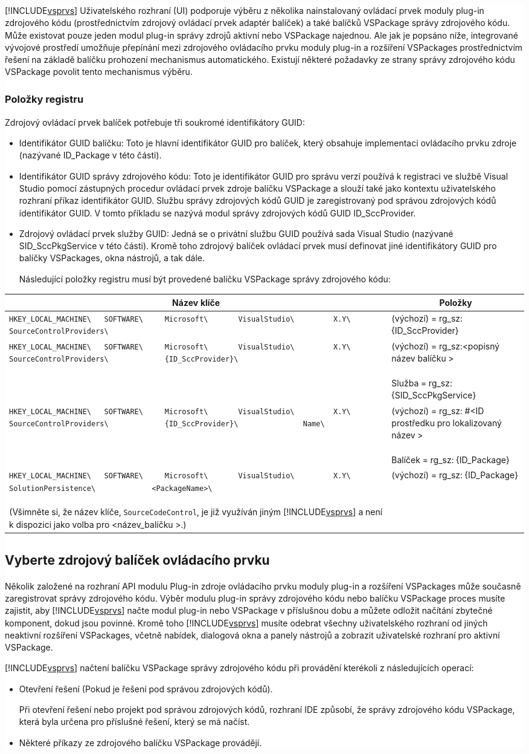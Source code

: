  [!INCLUDE[vsprvs](../../includes/vsprvs-md.md)] Uživatelského rozhraní (UI) podporuje výběru z několika nainstalovaný ovládací prvek moduly plug-in zdrojového kódu (prostřednictvím zdrojový ovládací prvek adaptér balíček) a také balíčků VSPackage správy zdrojového kódu. Může existovat pouze jeden modul plug-in správy zdrojů aktivní nebo VSPackage najednou. Ale jak je popsáno níže, integrované vývojové prostředí umožňuje přepínání mezi zdrojového ovládacího prvku moduly plug-in a rozšíření VSPackages prostřednictvím řešení na základě balíčku prohození mechanismus automatického. Existují některé požadavky ze strany správy zdrojového kódu VSPackage povolit tento mechanismus výběru.  
  
### <a name="registry-entries"></a>Položky registru  
 Zdrojový ovládací prvek balíček potřebuje tři soukromé identifikátory GUID:  
  
- Identifikátor GUID balíčku: Toto je hlavní identifikátor GUID pro balíček, který obsahuje implementaci ovládacího prvku zdroje (nazývané ID_Package v této části).  
  
- Identifikátor GUID správy zdrojového kódu: Toto je identifikátor GUID pro správu verzí používá k registraci ve službě Visual Studio pomocí zástupných procedur ovládací prvek zdroje balíčku VSPackage a slouží také jako kontextu uživatelského rozhraní příkaz identifikátor GUID. Službu správy zdrojových kódů GUID je zaregistrovaný pod správou zdrojových kódů identifikátor GUID. V tomto příkladu se nazývá modul správy zdrojových kódů GUID ID_SccProvider.  
  
- Zdrojový ovládací prvek služby GUID: Jedná se o privátní službu GUID používá sada Visual Studio (nazývané SID_SccPkgService v této části). Kromě toho zdrojový balíček ovládací prvek musí definovat jiné identifikátory GUID pro balíčky VSPackages, okna nástrojů, a tak dále.  
  
  Následující položky registru musí být provedené balíčku VSPackage správy zdrojového kódu:  
  
|Název klíče|Položky|  
|--------------|-------------|  
|`HKEY_LOCAL_MACHINE\   SOFTWARE\     Microsoft\       VisualStudio\         X.Y\           SourceControlProviders\`|(výchozí) = rg_sz: {ID_SccProvider}|  
|`HKEY_LOCAL_MACHINE\   SOFTWARE\     Microsoft\       VisualStudio\         X.Y\           SourceControlProviders\             {ID_SccProvider}\`|(výchozí) = rg_sz:\<popisný název balíčku ><br /><br /> Služba = rg_sz: {SID_SccPkgService}|  
|`HKEY_LOCAL_MACHINE\   SOFTWARE\     Microsoft\       VisualStudio\         X.Y\           SourceControlProviders\             {ID_SccProvider}\               Name\`|(výchozí) = rg_sz: #\<ID prostředku pro lokalizovaný název ><br /><br /> Balíček = rg_sz: {ID_Package}|  
|`HKEY_LOCAL_MACHINE\   SOFTWARE\     Microsoft\       VisualStudio\         X.Y\           SolutionPersistence\             <PackageName>\`<br /><br /> (Všimněte si, že název klíče, `SourceCodeControl`, je již využíván jiným [!INCLUDE[vsprvs](../../includes/vsprvs-md.md)] a není k dispozici jako volba pro \<název_balíčku >.)|(výchozí) = rg_sz: {ID_Package}|  
  
## <a name="selecting-a-source-control-package"></a>Vyberte zdrojový balíček ovládacího prvku  
 Několik založené na rozhraní API modulu Plug-in zdroje ovládacího prvku moduly plug-in a rozšíření VSPackages může současně zaregistrovat správy zdrojového kódu. Výběr modulu plug-in správy zdrojového kódu nebo balíčku VSPackage proces musíte zajistit, aby [!INCLUDE[vsprvs](../../includes/vsprvs-md.md)] načte modul plug-in nebo VSPackage v příslušnou dobu a můžete odložit načítání zbytečné komponent, dokud jsou povinné. Kromě toho [!INCLUDE[vsprvs](../../includes/vsprvs-md.md)] musíte odebrat všechny uživatelského rozhraní od jiných neaktivní rozšíření VSPackages, včetně nabídek, dialogová okna a panely nástrojů a zobrazit uživatelské rozhraní pro aktivní VSPackage.  
  
 [!INCLUDE[vsprvs](../../includes/vsprvs-md.md)] načtení balíčku VSPackage správy zdrojového kódu při provádění kterékoli z následujících operací:  
  
- Otevření řešení (Pokud je řešení pod správou zdrojových kódů).  
  
   Při otevření řešení nebo projekt pod správou zdrojových kódů, rozhraní IDE způsobí, že správy zdrojového kódu VSPackage, která byla určena pro příslušné řešení, který se má načíst.  
  
- Některé příkazy ze zdrojového balíčku VSPackage provádějí.  
  
